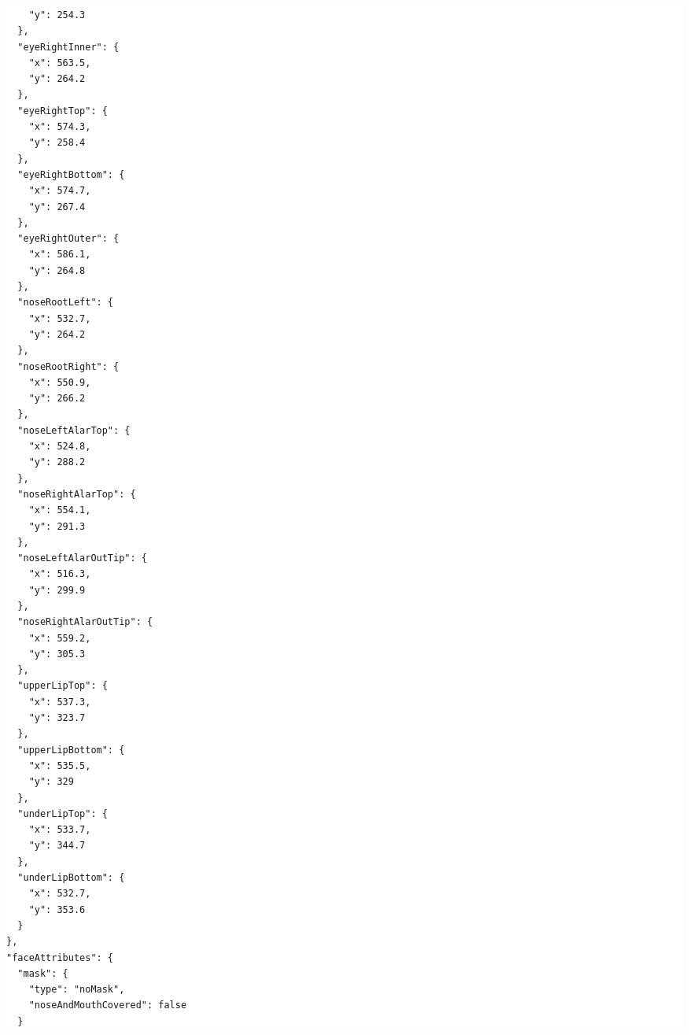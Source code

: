         "y": 254.3
      },
      "eyeRightInner": {
        "x": 563.5,
        "y": 264.2
      },
      "eyeRightTop": {
        "x": 574.3,
        "y": 258.4
      },
      "eyeRightBottom": {
        "x": 574.7,
        "y": 267.4
      },
      "eyeRightOuter": {
        "x": 586.1,
        "y": 264.8
      },
      "noseRootLeft": {
        "x": 532.7,
        "y": 264.2
      },
      "noseRootRight": {
        "x": 550.9,
        "y": 266.2
      },
      "noseLeftAlarTop": {
        "x": 524.8,
        "y": 288.2
      },
      "noseRightAlarTop": {
        "x": 554.1,
        "y": 291.3
      },
      "noseLeftAlarOutTip": {
        "x": 516.3,
        "y": 299.9
      },
      "noseRightAlarOutTip": {
        "x": 559.2,
        "y": 305.3
      },
      "upperLipTop": {
        "x": 537.3,
        "y": 323.7
      },
      "upperLipBottom": {
        "x": 535.5,
        "y": 329
      },
      "underLipTop": {
        "x": 533.7,
        "y": 344.7
      },
      "underLipBottom": {
        "x": 532.7,
        "y": 353.6
      }
    },
    "faceAttributes": {
      "mask": {
        "type": "noMask",
        "noseAndMouthCovered": false
      }
